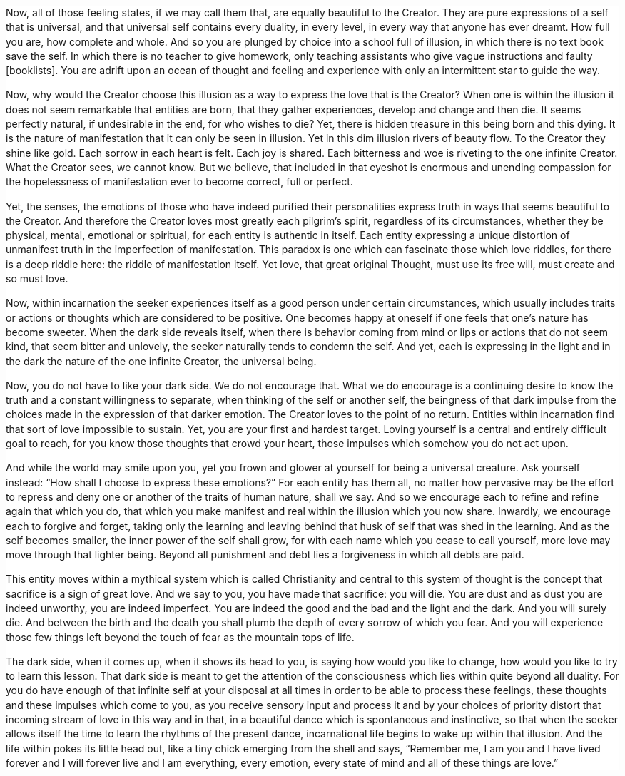 <p>Now, all of those feeling states, if we may call them that, are equally beautiful to the Creator. They are pure expressions of a self that is universal, and that universal self contains every duality, in every level, in every way that anyone has ever dreamt. How full you are, how complete and whole. And so you are plunged by choice into a school full of illusion, in which there is no text book save the self. In which there is no teacher to give homework, only teaching assistants who give vague instructions and faulty [booklists]. You are adrift upon an ocean of thought and feeling and experience with only an intermittent star to guide the way.</p>
<p>Now, why would the Creator choose this illusion as a way to express the love that is the Creator? When one is within the illusion it does not seem remarkable that entities are born, that they gather experiences, develop and change and then die. It seems perfectly natural, if undesirable in the end, for who wishes to die? Yet, there is hidden treasure in this being born and this dying. It is the nature of manifestation that it can only be seen in illusion. Yet in this dim illusion rivers of beauty flow. To the Creator they shine like gold. Each sorrow in each heart is felt. Each joy is shared. Each bitterness and woe is riveting to the one infinite Creator. What the Creator sees, we cannot know. But we believe, that included in that eyeshot is enormous and unending compassion for the hopelessness of manifestation ever to become correct, full or perfect.</p>
<p>Yet, the senses, the emotions of those who have indeed purified their personalities express truth in ways that seems beautiful to the Creator. And therefore the Creator loves most greatly each pilgrim’s spirit, regardless of its circumstances, whether they be physical, mental, emotional or spiritual, for each entity is authentic in itself. Each entity expressing a unique distortion of unmanifest truth in the imperfection of manifestation. This paradox is one which can fascinate those which love riddles, for there is a deep riddle here: the riddle of manifestation itself. Yet love, that great original Thought, must use its free will, must create and so must love.</p>
<p>Now, within incarnation the seeker experiences itself as a good person under certain circumstances, which usually includes traits or actions or thoughts which are considered to be positive. One becomes happy at oneself if one feels that one’s nature has become sweeter. When the dark side reveals itself, when there is behavior coming from mind or lips or actions that do not seem kind, that seem bitter and unlovely, the seeker naturally tends to condemn the self. And yet, each is expressing in the light and in the dark the nature of the one infinite Creator, the universal being.</p>
<p>Now, you do not have to like your dark side. We do not encourage that. What we do encourage is a continuing desire to know the truth and a constant willingness to separate, when thinking of the self or another self, the beingness of that dark impulse from the choices made in the expression of that darker emotion. The Creator loves to the point of no return. Entities within incarnation find that sort of love impossible to sustain. Yet, you are your first and hardest target. Loving yourself is a central and entirely difficult goal to reach, for you know those thoughts that crowd your heart, those impulses which somehow you do not act upon.</p>
<p>And while the world may smile upon you, yet you frown and glower at yourself for being a universal creature. Ask yourself instead: “How shall I choose to express these emotions?” For each entity has them all, no matter how pervasive may be the effort to repress and deny one or another of the traits of human nature, shall we say. And so we encourage each to refine and refine again that which you do, that which you make manifest and real within the illusion which you now share. Inwardly, we encourage each to forgive and forget, taking only the learning and leaving behind that husk of self that was shed in the learning. And as the self becomes smaller, the inner power of the self shall grow, for with each name which you cease to call yourself, more love may move through that lighter being. Beyond all punishment and debt lies a forgiveness in which all debts are paid.</p>
<p>This entity moves within a mythical system which is called Christianity and central to this system of thought is the concept that sacrifice is a sign of great love. And we say to you, you have made that sacrifice: you will die. You are dust and as dust you are indeed unworthy, you are indeed imperfect. You are indeed the good and the bad and the light and the dark. And you will surely die. And between the birth and the death you shall plumb the depth of every sorrow of which you fear. And you will experience those few things left beyond the touch of fear as the mountain tops of life.</p>
<p>The dark side, when it comes up, when it shows its head to you, is saying how would you like to change, how would you like to try to learn this lesson. That dark side is meant to get the attention of the consciousness which lies within quite beyond all duality. For you do have enough of that infinite self at your disposal at all times in order to be able to process these feelings, these thoughts and these impulses which come to you, as you receive sensory input and process it and by your choices of priority distort that incoming stream of love in this way and in that, in a beautiful dance which is spontaneous and instinctive, so that when the seeker allows itself the time to learn the rhythms of the present dance, incarnational life begins to wake up within that illusion. And the life within pokes its little head out, like a tiny chick emerging from the shell and says, “Remember me, I am you and I have lived forever and I will forever live and I am everything, every emotion, every state of mind and all of these things are love.”</p>